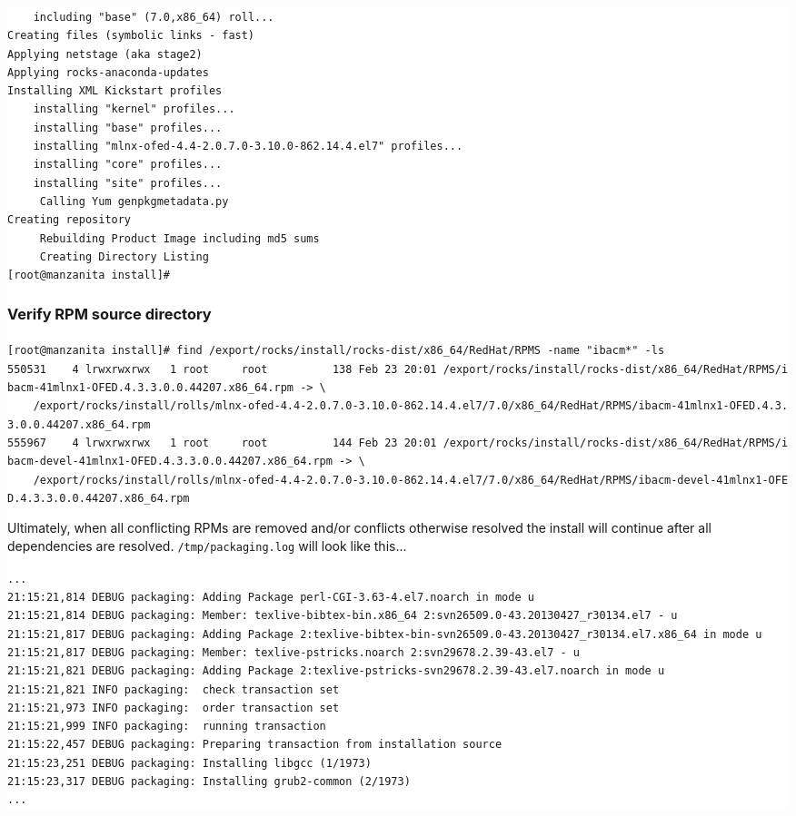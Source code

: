 ```
    including "base" (7.0,x86_64) roll...
Creating files (symbolic links - fast)
Applying netstage (aka stage2)
Applying rocks-anaconda-updates
Installing XML Kickstart profiles
    installing "kernel" profiles...
    installing "base" profiles...
    installing "mlnx-ofed-4.4-2.0.7.0-3.10.0-862.14.4.el7" profiles...
    installing "core" profiles...
    installing "site" profiles...
     Calling Yum genpkgmetadata.py
Creating repository
     Rebuilding Product Image including md5 sums
     Creating Directory Listing
[root@manzanita install]#
```

### Verify RPM source directory

```
[root@manzanita install]# find /export/rocks/install/rocks-dist/x86_64/RedHat/RPMS -name "ibacm*" -ls
550531    4 lrwxrwxrwx   1 root     root          138 Feb 23 20:01 /export/rocks/install/rocks-dist/x86_64/RedHat/RPMS/ibacm-41mlnx1-OFED.4.3.3.0.0.44207.x86_64.rpm -> \
    /export/rocks/install/rolls/mlnx-ofed-4.4-2.0.7.0-3.10.0-862.14.4.el7/7.0/x86_64/RedHat/RPMS/ibacm-41mlnx1-OFED.4.3.3.0.0.44207.x86_64.rpm
555967    4 lrwxrwxrwx   1 root     root          144 Feb 23 20:01 /export/rocks/install/rocks-dist/x86_64/RedHat/RPMS/ibacm-devel-41mlnx1-OFED.4.3.3.0.0.44207.x86_64.rpm -> \
    /export/rocks/install/rolls/mlnx-ofed-4.4-2.0.7.0-3.10.0-862.14.4.el7/7.0/x86_64/RedHat/RPMS/ibacm-devel-41mlnx1-OFED.4.3.3.0.0.44207.x86_64.rpm
```

Ultimately, when all conflicting RPMs are removed and/or conflicts otherwise
resolved the install will continue after all dependencies are resolved.
`/tmp/packaging.log` will look like this...

```
...
21:15:21,814 DEBUG packaging: Adding Package perl-CGI-3.63-4.el7.noarch in mode u
21:15:21,814 DEBUG packaging: Member: texlive-bibtex-bin.x86_64 2:svn26509.0-43.20130427_r30134.el7 - u
21:15:21,817 DEBUG packaging: Adding Package 2:texlive-bibtex-bin-svn26509.0-43.20130427_r30134.el7.x86_64 in mode u
21:15:21,817 DEBUG packaging: Member: texlive-pstricks.noarch 2:svn29678.2.39-43.el7 - u
21:15:21,821 DEBUG packaging: Adding Package 2:texlive-pstricks-svn29678.2.39-43.el7.noarch in mode u
21:15:21,821 INFO packaging:  check transaction set
21:15:21,973 INFO packaging:  order transaction set
21:15:21,999 INFO packaging:  running transaction
21:15:22,457 DEBUG packaging: Preparing transaction from installation source
21:15:23,251 DEBUG packaging: Installing libgcc (1/1973)
21:15:23,317 DEBUG packaging: Installing grub2-common (2/1973)
...
```
